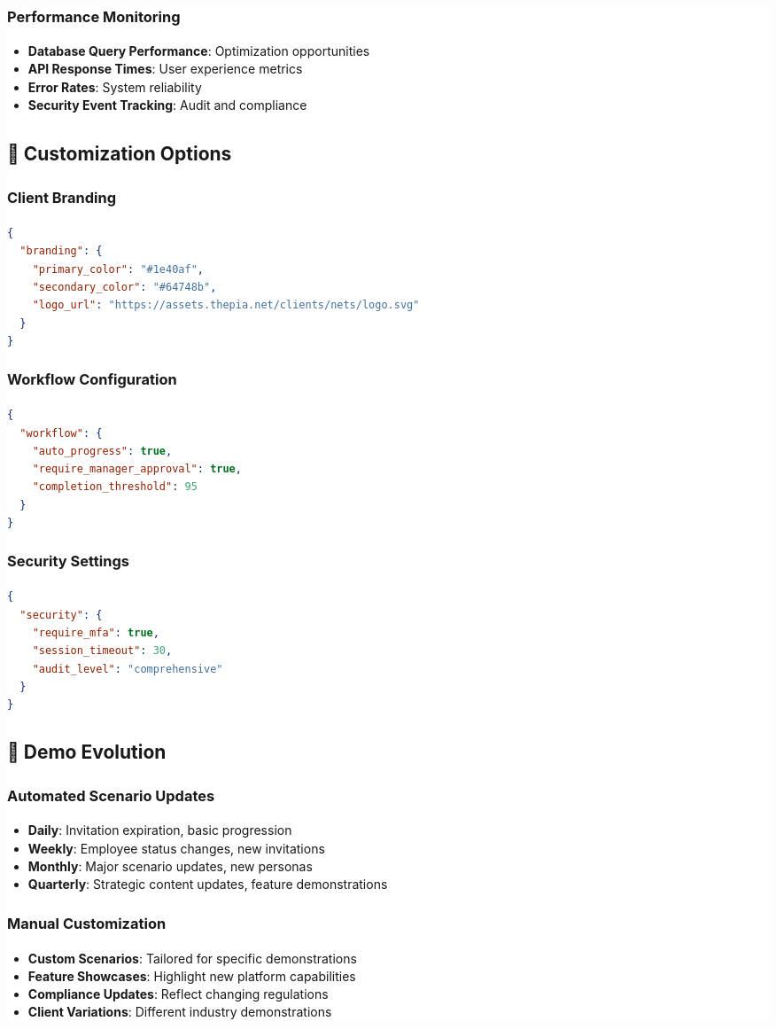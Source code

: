 ### Performance Monitoring
- **Database Query Performance**: Optimization opportunities
- **API Response Times**: User experience metrics
- **Error Rates**: System reliability
- **Security Event Tracking**: Audit and compliance

## 🎨 Customization Options

### Client Branding
```json
{
  "branding": {
    "primary_color": "#1e40af",
    "secondary_color": "#64748b", 
    "logo_url": "https://assets.thepia.net/clients/nets/logo.svg"
  }
}
```

### Workflow Configuration
```json
{
  "workflow": {
    "auto_progress": true,
    "require_manager_approval": true,
    "completion_threshold": 95
  }
}
```

### Security Settings
```json
{
  "security": {
    "require_mfa": true,
    "session_timeout": 30,
    "audit_level": "comprehensive"
  }
}
```

## 🔄 Demo Evolution

### Automated Scenario Updates
- **Daily**: Invitation expiration, basic progression
- **Weekly**: Employee status changes, new invitations
- **Monthly**: Major scenario updates, new personas
- **Quarterly**: Strategic content updates, feature demonstrations

### Manual Customization
- **Custom Scenarios**: Tailored for specific demonstrations
- **Feature Showcases**: Highlight new platform capabilities
- **Compliance Updates**: Reflect changing regulations
- **Client Variations**: Different industry demonstrations
